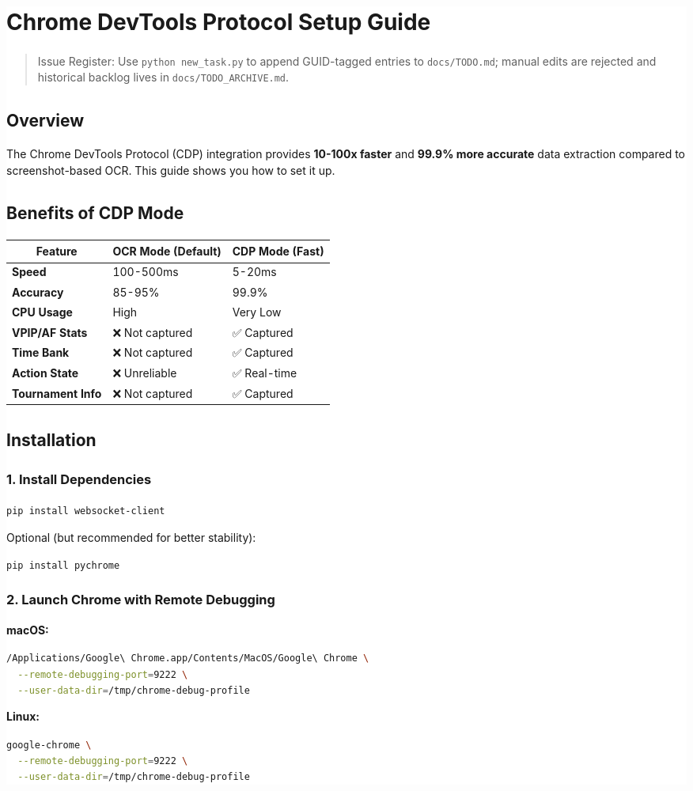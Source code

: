 # Chrome DevTools Protocol Setup Guide
> Issue Register: Use `python new_task.py` to append GUID-tagged entries to `docs/TODO.md`; manual edits are rejected and historical backlog lives in `docs/TODO_ARCHIVE.md`.

## Overview

The Chrome DevTools Protocol (CDP) integration provides **10-100x faster** and **99.9% more accurate** data extraction compared to screenshot-based OCR. This guide shows you how to set it up.

## Benefits of CDP Mode

| Feature | OCR Mode (Default) | CDP Mode (Fast) |
|---------|-------------------|------------------|
| **Speed** | 100-500ms | 5-20ms |
| **Accuracy** | 85-95% | 99.9% |
| **CPU Usage** | High | Very Low |
| **VPIP/AF Stats** | ❌ Not captured | ✅ Captured |
| **Time Bank** | ❌ Not captured | ✅ Captured |
| **Action State** | ❌ Unreliable | ✅ Real-time |
| **Tournament Info** | ❌ Not captured | ✅ Captured |

## Installation

### 1. Install Dependencies

```bash
pip install websocket-client
```

Optional (but recommended for better stability):
```bash
pip install pychrome
```

### 2. Launch Chrome with Remote Debugging

**macOS:**
```bash
/Applications/Google\ Chrome.app/Contents/MacOS/Google\ Chrome \
  --remote-debugging-port=9222 \
  --user-data-dir=/tmp/chrome-debug-profile
```

**Linux:**
```bash
google-chrome \
  --remote-debugging-port=9222 \
  --user-data-dir=/tmp/chrome-debug-profile
```
